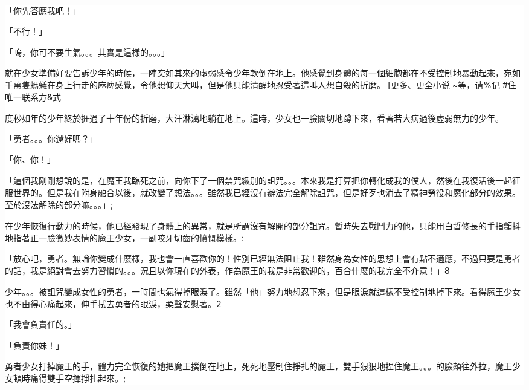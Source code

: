 

「你先答應我吧！」





「不行！」





「嗚，你可不要生氣。。。其實是這樣的。。。」



就在少女準備好要告訴少年的時候，一陣突如其來的虛弱感令少年軟倒在地上。他感覺到身體的每一個細胞都在不受控制地暴動起來，宛如千萬隻螞蟻在身上行走的麻痺感覺，令他想仰天大叫，但是他只能清醒地忍受著這叫人想自殺的折磨。 [更多、更全小说 ~等，请%记 #住唯一联系方&式





度秒如年的少年終於捱過了十年份的折磨，大汗淋漓地躺在地上。這時，少女也一臉關切地蹲下來，看著若大病過後虛弱無力的少年。





「勇者。。。你還好嗎？」





「你、你！」





「這個我剛剛想說的是，在魔王我臨死之前，向你下了一個禁咒級別的詛咒。。。本來我是打算把你轉化成我的僕人，然後在我復活後一起征服世界的。但是我在附身融合以後，就改變了想法。。。雖然我已經沒有辦法完全解除詛咒，但是好歹也消去了精神勞役和魔化部分的效果。至於沒法解除的部分嘛。。。」;





在少年恢復行動力的時候，他已經發現了身體上的異常，就是所謂沒有解開的部分詛咒。暫時失去戰鬥力的他，只能用白晢修長的手指顫抖地指著正一臉微妙表情的魔王少女，一副咬牙切齒的憤慨模樣。:



「放心吧，勇者。無論你變成什麼樣，我也會一直喜歡你的！性別已經無法阻止我！雖然身為女性的思想上會有點不適應，不過只要是勇者的話，我是絕對會去努力習慣的。。。況且以你現在的外表，作為魔王的我是非常歡迎的，百合什麼的我完全不介意！」8





少年。。。被詛咒變成女性的勇者，一時間也氣得掉眼淚了。雖然「他」努力地想忍下來，但是眼淚就這樣不受控制地掉下來。看得魔王少女也不由得心痛起來，伸手拭去勇者的眼淚，柔聲安慰著。2



「我會負責任的。」





「負責你妹！」



勇者少女打掉魔王的手，體力完全恢復的她把魔王撲倒在地上，死死地壓制住掙扎的魔王，雙手狠狠地捏住魔王。。。的臉頰往外拉，魔王少女頓時痛得雙手空揮掙扎起來。;


